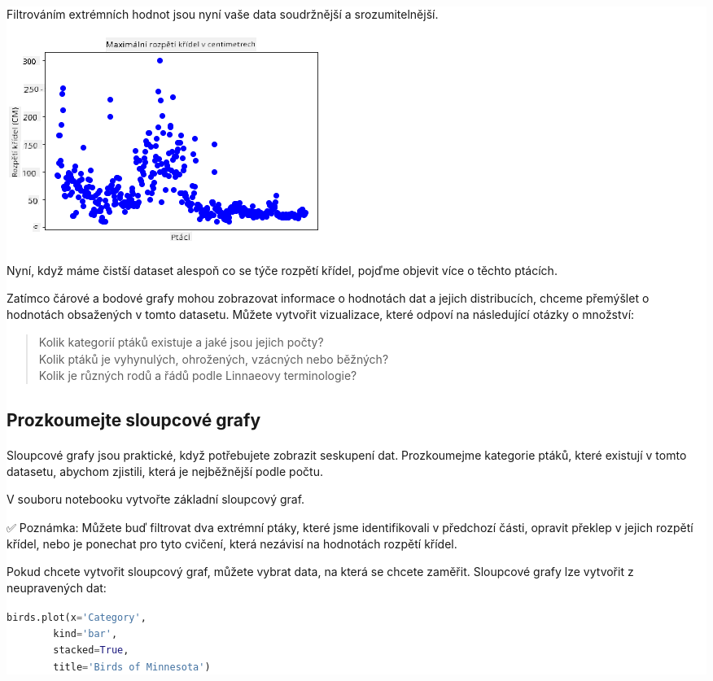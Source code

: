Filtrováním extrémních hodnot jsou nyní vaše data soudržnější a srozumitelnější.

![Bodový graf rozpětí křídel](../../../../translated_images/scatterplot-wingspan-02.1c33790094ce36a75f5fb45b25ed2cf27f0356ea609e43c11e97a2cedd7011a4.cs.png)

Nyní, když máme čistší dataset alespoň co se týče rozpětí křídel, pojďme objevit více o těchto ptácích.

Zatímco čárové a bodové grafy mohou zobrazovat informace o hodnotách dat a jejich distribucích, chceme přemýšlet o hodnotách obsažených v tomto datasetu. Můžete vytvořit vizualizace, které odpoví na následující otázky o množství:

> Kolik kategorií ptáků existuje a jaké jsou jejich počty?  
> Kolik ptáků je vyhynulých, ohrožených, vzácných nebo běžných?  
> Kolik je různých rodů a řádů podle Linnaeovy terminologie?  
## Prozkoumejte sloupcové grafy

Sloupcové grafy jsou praktické, když potřebujete zobrazit seskupení dat. Prozkoumejme kategorie ptáků, které existují v tomto datasetu, abychom zjistili, která je nejběžnější podle počtu.

V souboru notebooku vytvořte základní sloupcový graf.

✅ Poznámka: Můžete buď filtrovat dva extrémní ptáky, které jsme identifikovali v předchozí části, opravit překlep v jejich rozpětí křídel, nebo je ponechat pro tyto cvičení, která nezávisí na hodnotách rozpětí křídel.

Pokud chcete vytvořit sloupcový graf, můžete vybrat data, na která se chcete zaměřit. Sloupcové grafy lze vytvořit z neupravených dat:

```python
birds.plot(x='Category',
        kind='bar',
        stacked=True,
        title='Birds of Minnesota')

```  